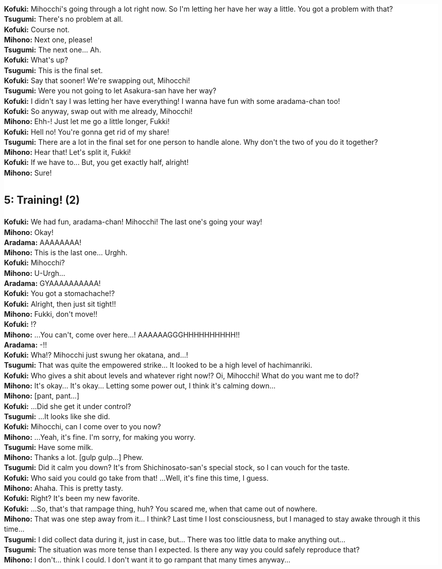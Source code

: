 **Kofuki:** Mihocchi's going through a lot right now\. So I'm letting her have her way a little\. You got a problem with that\?  
**Tsugumi:** There's no problem at all\.  
**Kofuki:** Course not\.  
**Mihono:** Next one, please\!  
**Tsugumi:** The next one\.\.\. Ah\.  
**Kofuki:** What's up\?  
**Tsugumi:** This is the final set\.  
**Kofuki:** Say that sooner\! We're swapping out, Mihocchi\!  
**Tsugumi:** Were you not going to let Asakura-san have her way\?  
**Kofuki:** I didn't say I was letting her have everything\! I wanna have fun with some aradama-chan too\!  
**Kofuki:** So anyway, swap out with me already, Mihocchi\!  
**Mihono:** Ehh-\! Just let me go a little longer, Fukki\!  
**Kofuki:** Hell no\! You're gonna get rid of my share\!  
**Tsugumi:** There are a lot in the final set for one person to handle alone\. Why don't the two of you do it together\?  
**Mihono:** Hear that\! Let's split it, Fukki\!  
**Kofuki:** If we have to\.\.\. But, you get exactly half, alright\!  
**Mihono:** Sure\!  

## 5: Training\! (2\)
**Kofuki:** We had fun, aradama-chan\! Mihocchi\! The last one's going your way\!  
**Mihono:** Okay\!  
**Aradama:** AAAAAAAA\!  
**Mihono:** This is the last one\.\.\. Urghh\.  
**Kofuki:** Mihocchi\?  
**Mihono:** U-Urgh\.\.\.  
**Aradama:** GYAAAAAAAAAA\!  
**Kofuki:** You got a stomachache\!\?  
**Kofuki:** Alright, then just sit tight\!\!  
**Mihono:** Fukki, don't move\!\!  
**Kofuki:** \!\?  
**Mihono:** \.\.\.You can't, come over here\.\.\.\! AAAAAAGGGHHHHHHHHHH\!\!  
**Aradama:** -\!\!  
**Kofuki:** Wha\!\? Mihocchi just swung her okatana, and\.\.\.\!  
**Tsugumi:** That was quite the empowered strike\.\.\. It looked to be a high level of hachimanriki\.  
**Kofuki:** Who gives a shit about levels and whatever right now\!\? Oi, Mihocchi\! What do you want me to do\!\?  
**Mihono:** It's okay\.\.\. It's okay\.\.\. Letting some power out, I think it's calming down\.\.\.  
**Mihono:** [pant, pant\.\.\.\]  
**Kofuki:** \.\.\.Did she get it under control\?  
**Tsugumi:** \.\.\.It looks like she did\.  
**Kofuki:** Mihocchi, can I come over to you now\?  
**Mihono:** \.\.\.Yeah, it's fine\. I'm sorry, for making you worry\.  
**Tsugumi:** Have some milk\.  
**Mihono:** Thanks a lot\. [gulp gulp\.\.\.\] Phew\.  
**Tsugumi:** Did it calm you down\? It's from Shichinosato-san's special stock, so I can vouch for the taste\.  
**Kofuki:** Who said you could go take from that\! \.\.\.Well, it's fine this time, I guess\.  
**Mihono:** Ahaha\. This is pretty tasty\.  
**Kofuki:** Right\? It's been my new favorite\.  
**Kofuki:** \.\.\.So, that's that rampage thing, huh\? You scared me, when that came out of nowhere\.  
**Mihono:** That was one step away from it\.\.\. I think\? Last time I lost consciousness, but I managed to stay awake through it this time\.\.\.  
**Tsugumi:** I did collect data during it, just in case, but\.\.\. There was too little data to make anything out\.\.\.  
**Tsugumi:** The situation was more tense than I expected\. Is there any way you could safely reproduce that\?  
**Mihono:** I don't\.\.\. think I could\. I don't want it to go rampant that many times anyway\.\.\.  